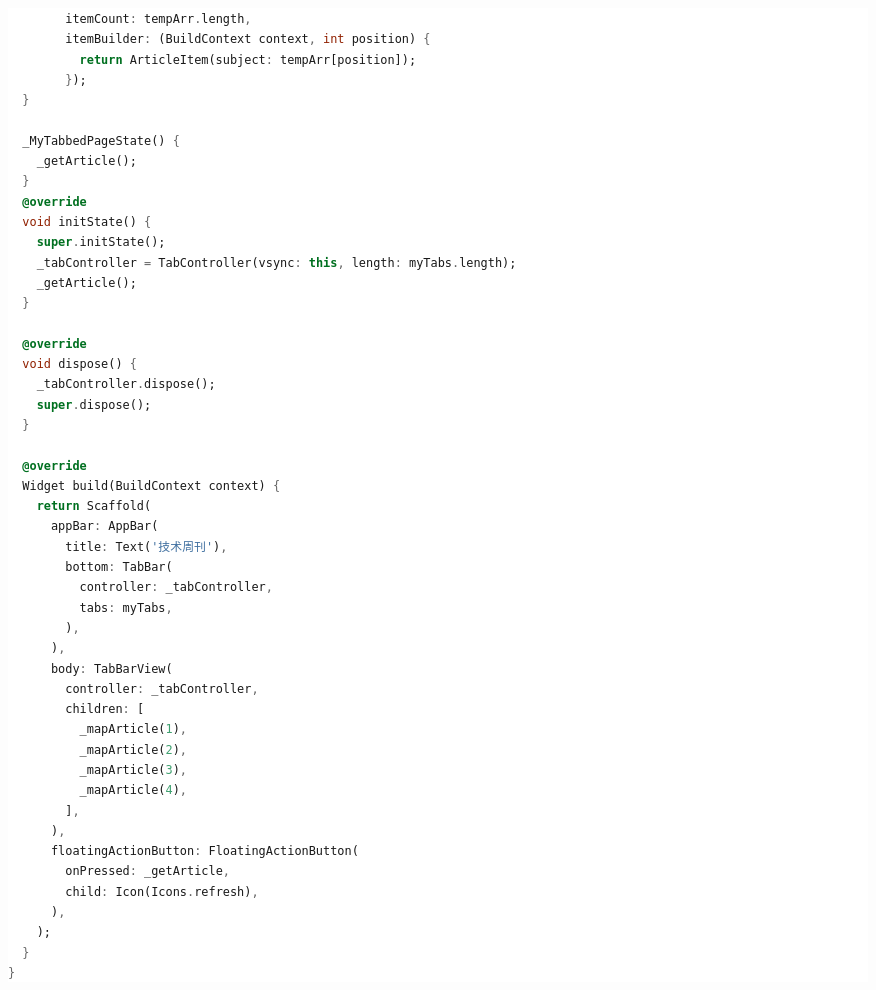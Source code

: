 ```dart
        itemCount: tempArr.length,
        itemBuilder: (BuildContext context, int position) {
          return ArticleItem(subject: tempArr[position]);
        });
  }

  _MyTabbedPageState() {
    _getArticle();
  }
  @override
  void initState() {
    super.initState();
    _tabController = TabController(vsync: this, length: myTabs.length);
    _getArticle();
  }

  @override
  void dispose() {
    _tabController.dispose();
    super.dispose();
  }

  @override
  Widget build(BuildContext context) {
    return Scaffold(
      appBar: AppBar(
        title: Text('技术周刊'),
        bottom: TabBar(
          controller: _tabController,
          tabs: myTabs,
        ),
      ),
      body: TabBarView(
        controller: _tabController,
        children: [
          _mapArticle(1),
          _mapArticle(2),
          _mapArticle(3),
          _mapArticle(4),
        ],
      ),
      floatingActionButton: FloatingActionButton(
        onPressed: _getArticle,
        child: Icon(Icons.refresh),
      ),
    );
  }
}

```
